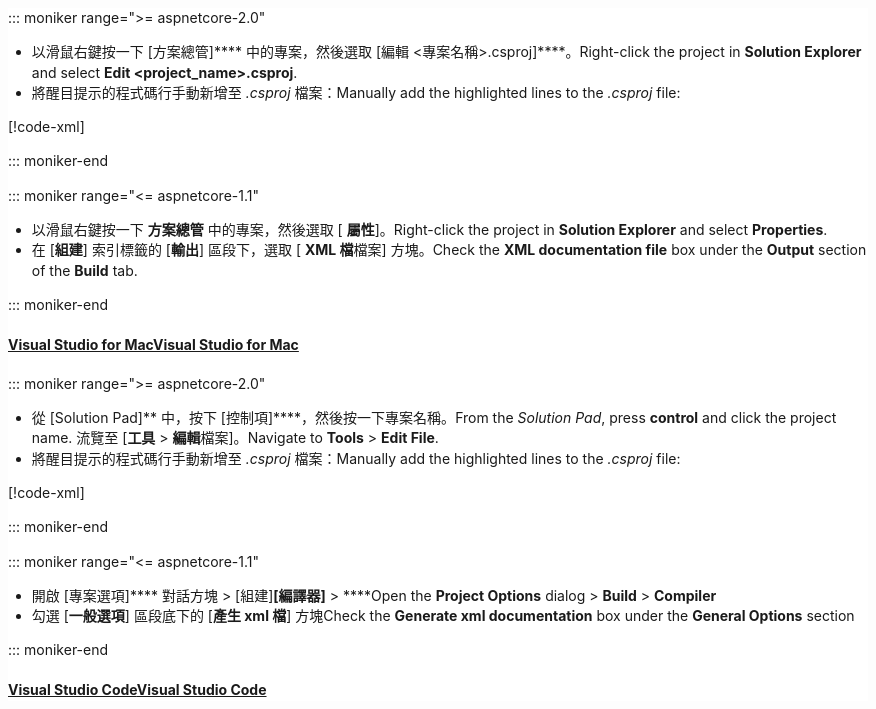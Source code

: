 ::: moniker range=">= aspnetcore-2.0"

* <span data-ttu-id="ccb18-170">以滑鼠右鍵按一下 [方案總管]\*\*\*\* 中的專案，然後選取 [編輯 <專案名稱>.csproj]\*\*\*\*。</span><span class="sxs-lookup"><span data-stu-id="ccb18-170">Right-click the project in **Solution Explorer** and select **Edit <project_name>.csproj**.</span></span>
* <span data-ttu-id="ccb18-171">將醒目提示的程式碼行手動新增至 *.csproj* 檔案：</span><span class="sxs-lookup"><span data-stu-id="ccb18-171">Manually add the highlighted lines to the *.csproj* file:</span></span>

[!code-xml[](../tutorials/web-api-help-pages-using-swagger/samples/2.1/TodoApi.Swashbuckle/TodoApi.csproj?name=snippet_SuppressWarnings&highlight=1-2,4)]

::: moniker-end

::: moniker range="<= aspnetcore-1.1"

* <span data-ttu-id="ccb18-172">以滑鼠右鍵按一下 **方案總管** 中的專案，然後選取 [ **屬性**]。</span><span class="sxs-lookup"><span data-stu-id="ccb18-172">Right-click the project in **Solution Explorer** and select **Properties**.</span></span>
* <span data-ttu-id="ccb18-173">在 [**組建**] 索引標籤的 [**輸出**] 區段下，選取 [ **XML 檔**檔案] 方塊。</span><span class="sxs-lookup"><span data-stu-id="ccb18-173">Check the **XML documentation file** box under the **Output** section of the **Build** tab.</span></span>

::: moniker-end

#### <a name="visual-studio-for-mac"></a>[<span data-ttu-id="ccb18-174">Visual Studio for Mac</span><span class="sxs-lookup"><span data-stu-id="ccb18-174">Visual Studio for Mac</span></span>](#tab/visual-studio-mac)

::: moniker range=">= aspnetcore-2.0"

* <span data-ttu-id="ccb18-175">從 [Solution Pad]\*\* 中，按下 [控制項]\*\*\*\*，然後按一下專案名稱。</span><span class="sxs-lookup"><span data-stu-id="ccb18-175">From the *Solution Pad*, press **control** and click the project name.</span></span> <span data-ttu-id="ccb18-176">流覽至 [**工具**  >  **編輯**檔案]。</span><span class="sxs-lookup"><span data-stu-id="ccb18-176">Navigate to **Tools** > **Edit File**.</span></span>
* <span data-ttu-id="ccb18-177">將醒目提示的程式碼行手動新增至 *.csproj* 檔案：</span><span class="sxs-lookup"><span data-stu-id="ccb18-177">Manually add the highlighted lines to the *.csproj* file:</span></span>

[!code-xml[](../tutorials/web-api-help-pages-using-swagger/samples/2.1/TodoApi.Swashbuckle/TodoApi.csproj?name=snippet_SuppressWarnings&highlight=1-2,4)]

::: moniker-end

::: moniker range="<= aspnetcore-1.1"

* <span data-ttu-id="ccb18-178">開啟 [專案選項]\*\*\*\* 對話方塊 > [組建]**[編譯器]** > \*\*\*\*</span><span class="sxs-lookup"><span data-stu-id="ccb18-178">Open the **Project Options** dialog > **Build** > **Compiler**</span></span>
* <span data-ttu-id="ccb18-179">勾選 [**一般選項**] 區段底下的 [**產生 xml 檔**] 方塊</span><span class="sxs-lookup"><span data-stu-id="ccb18-179">Check the **Generate xml documentation** box under the **General Options** section</span></span>

::: moniker-end

#### <a name="visual-studio-code"></a>[<span data-ttu-id="ccb18-180">Visual Studio Code</span><span class="sxs-lookup"><span data-stu-id="ccb18-180">Visual Studio Code</span></span>](#tab/visual-studio-code)
